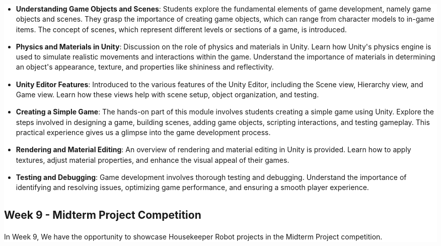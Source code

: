 - **Understanding Game Objects and Scenes**: Students explore the fundamental elements of game development, namely game objects and scenes. They grasp the importance of creating game objects, which can range from character models to in-game items. The concept of scenes, which represent different levels or sections of a game, is introduced.

- **Physics and Materials in Unity**: Discussion on the role of physics and materials in Unity. Learn how Unity's physics engine is used to simulate realistic movements and interactions within the game. Understand the importance of materials in determining an object's appearance, texture, and properties like shininess and reflectivity.

- **Unity Editor Features**: Introduced to the various features of the Unity Editor, including the Scene view, Hierarchy view, and Game view. Learn how these views help with scene setup, object organization, and testing.

- **Creating a Simple Game**: The hands-on part of this module involves students creating a simple game using Unity. Explore the steps involved in designing a game, building scenes, adding game objects, scripting interactions, and testing gameplay. This practical experience gives us a glimpse into the game development process.

- **Rendering and Material Editing**: An overview of rendering and material editing in Unity is provided. Learn how to apply textures, adjust material properties, and enhance the visual appeal of their games.

- **Testing and Debugging**: Game development involves thorough testing and debugging. Understand the importance of identifying and resolving issues, optimizing game performance, and ensuring a smooth player experience.


## Week 9 - Midterm Project Competition

In Week 9, We have the opportunity to showcase Housekeeper Robot projects in the Midterm Project competition.